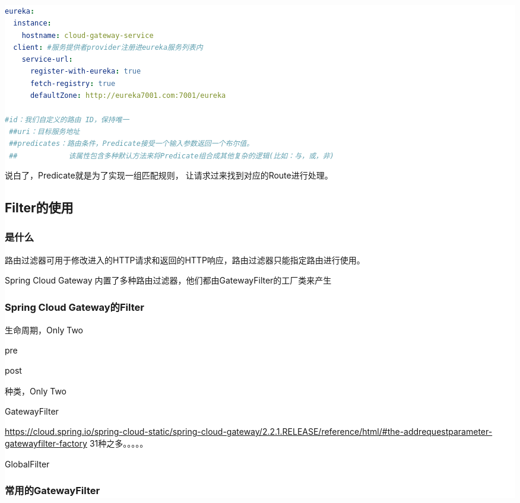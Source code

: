 ```yaml
eureka:
  instance:
    hostname: cloud-gateway-service
  client: #服务提供者provider注册进eureka服务列表内
    service-url:
      register-with-eureka: true
      fetch-registry: true
      defaultZone: http://eureka7001.com:7001/eureka

#id：我们自定义的路由 ID，保持唯一
 ##uri：目标服务地址
 ##predicates：路由条件，Predicate接受一个输入参数返回一个布尔值。
 ##            该属性包含多种默认方法来将Predicate组合成其他复杂的逻辑(比如：与，或，非)

```



说白了，Predicate就是为了实现一组匹配规则，
让请求过来找到对应的Route进行处理。





## Filter的使用

### 是什么

路由过滤器可用于修改进入的HTTP请求和返回的HTTP响应，路由过滤器只能指定路由进行使用。

Spring Cloud Gateway 内置了多种路由过滤器，他们都由GatewayFilter的工厂类来产生



### Spring Cloud Gateway的Filter

生命周期，Only Two

pre

post



种类，Only Two

GatewayFilter 

https://cloud.spring.io/spring-cloud-static/spring-cloud-gateway/2.2.1.RELEASE/reference/html/#the-addrequestparameter-gatewayfilter-factory
31种之多。。。。。 

GlobalFilter



### 常用的GatewayFilter
